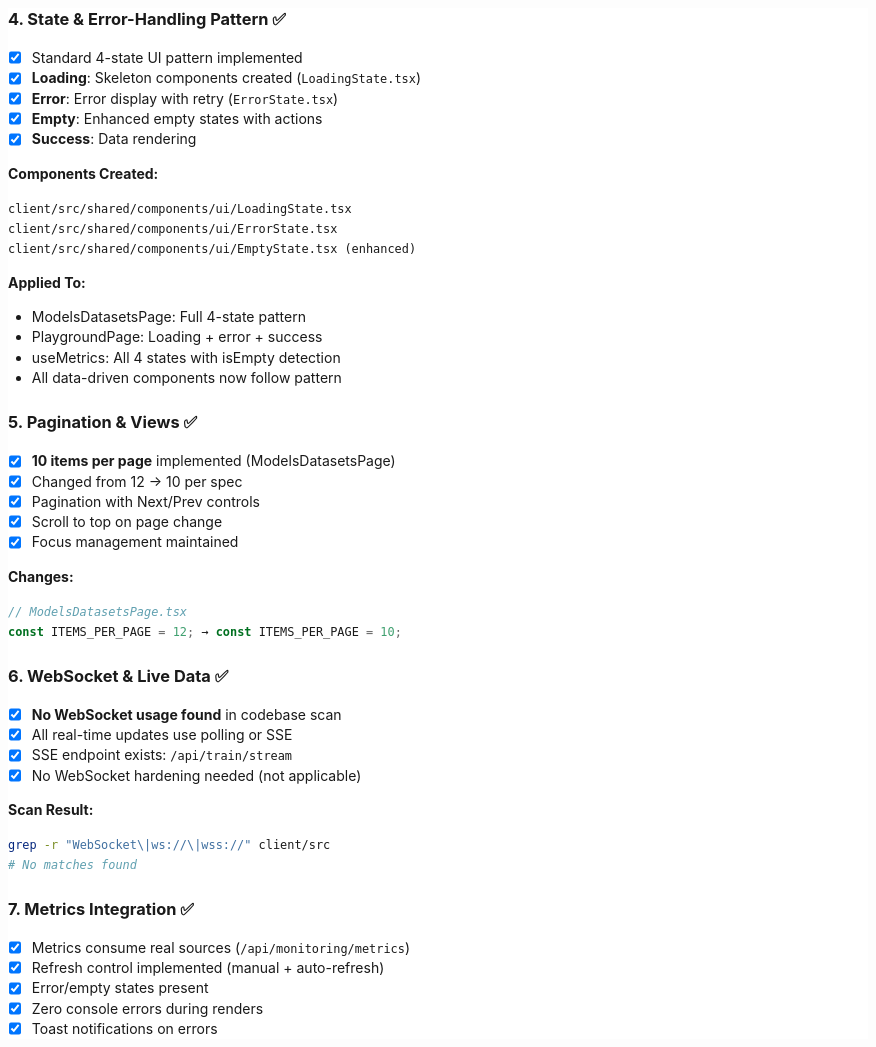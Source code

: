 ### 4. State & Error-Handling Pattern ✅

- [x] Standard 4-state UI pattern implemented
- [x] **Loading**: Skeleton components created (`LoadingState.tsx`)
- [x] **Error**: Error display with retry (`ErrorState.tsx`)
- [x] **Empty**: Enhanced empty states with actions
- [x] **Success**: Data rendering

**Components Created:**
```
client/src/shared/components/ui/LoadingState.tsx
client/src/shared/components/ui/ErrorState.tsx
client/src/shared/components/ui/EmptyState.tsx (enhanced)
```

**Applied To:**
- ModelsDatasetsPage: Full 4-state pattern
- PlaygroundPage: Loading + error + success
- useMetrics: All 4 states with isEmpty detection
- All data-driven components now follow pattern

### 5. Pagination & Views ✅

- [x] **10 items per page** implemented (ModelsDatasetsPage)
- [x] Changed from 12 → 10 per spec
- [x] Pagination with Next/Prev controls
- [x] Scroll to top on page change
- [x] Focus management maintained

**Changes:**
```typescript
// ModelsDatasetsPage.tsx
const ITEMS_PER_PAGE = 12; → const ITEMS_PER_PAGE = 10;
```

### 6. WebSocket & Live Data ✅

- [x] **No WebSocket usage found** in codebase scan
- [x] All real-time updates use polling or SSE
- [x] SSE endpoint exists: `/api/train/stream`
- [x] No WebSocket hardening needed (not applicable)

**Scan Result:**
```bash
grep -r "WebSocket\|ws://\|wss://" client/src
# No matches found
```

### 7. Metrics Integration ✅

- [x] Metrics consume real sources (`/api/monitoring/metrics`)
- [x] Refresh control implemented (manual + auto-refresh)
- [x] Error/empty states present
- [x] Zero console errors during renders
- [x] Toast notifications on errors
